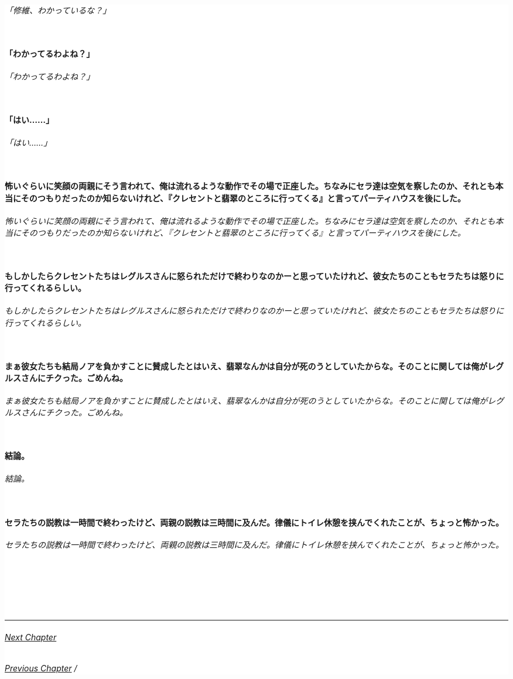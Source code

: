 *「修維、わかっているな？」*

&nbsp;

#### 「わかってるわよね？」

*「わかってるわよね？」*

&nbsp;

#### 「はい……」

*「はい……」*

&nbsp;

#### 怖いぐらいに笑顔の両親にそう言われて、俺は流れるような動作でその場で正座した。ちなみにセラ達は空気を察したのか、それとも本当にそのつもりだったのか知らないけれど、『クレセントと翡翠のところに行ってくる』と言ってパーティハウスを後にした。

*怖いぐらいに笑顔の両親にそう言われて、俺は流れるような動作でその場で正座した。ちなみにセラ達は空気を察したのか、それとも本当にそのつもりだったのか知らないけれど、『クレセントと翡翠のところに行ってくる』と言ってパーティハウスを後にした。*

&nbsp;

#### もしかしたらクレセントたちはレグルスさんに怒られただけで終わりなのかーと思っていたけれど、彼女たちのこともセラたちは怒りに行ってくれるらしい。

*もしかしたらクレセントたちはレグルスさんに怒られただけで終わりなのかーと思っていたけれど、彼女たちのこともセラたちは怒りに行ってくれるらしい。*

&nbsp;

#### まぁ彼女たちも結局ノアを負かすことに賛成したとはいえ、翡翠なんかは自分が死のうとしていたからな。そのことに関しては俺がレグルスさんにチクった。ごめんね。

*まぁ彼女たちも結局ノアを負かすことに賛成したとはいえ、翡翠なんかは自分が死のうとしていたからな。そのことに関しては俺がレグルスさんにチクった。ごめんね。*

&nbsp;

#### 結論。

*結論。*

&nbsp;

#### セラたちの説教は一時間で終わったけど、両親の説教は三時間に及んだ。律儀にトイレ休憩を挟んでくれたことが、ちょっと怖かった。

*セラたちの説教は一時間で終わったけど、両親の説教は三時間に及んだ。律儀にトイレ休憩を挟んでくれたことが、ちょっと怖かった。*

&nbsp;

&nbsp;

&nbsp;


---

###### [Next Chapter](./chapter_0242.md)
###### [Previous Chapter](./chapter_0240.md)&nbsp;/&nbsp;
